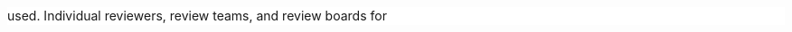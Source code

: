 


 







 







 







 







 







 







 







 







 







 







 used. Individual reviewers, review teams, and review boards for







 